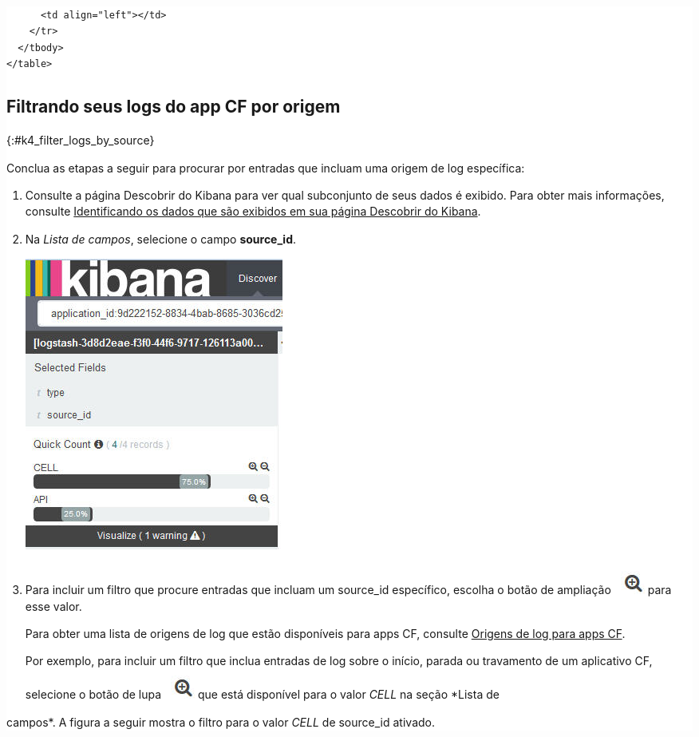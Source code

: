           <td align="left"></td>
        </tr>
      </tbody>
    </table>

## Filtrando seus logs do app CF por origem
{:#k4_filter_logs_by_source}

Conclua as etapas a seguir para procurar por entradas que incluam uma origem de log específica:

1. Consulte a página Descobrir do Kibana para ver qual subconjunto de seus dados é exibido. Para obter mais informações, consulte [Identificando os dados que são exibidos em sua página Descobrir do Kibana](/docs/services/CloudLogAnalysis/kibana4?topic=cloudloganalysis-kibana_analize_logs_interactively#k4_identify_data).

2. Na *Lista de campos*, selecione o campo **source_id**.

    ![Lista de filtros que mostra o campo source_id](images/k4_filter_sourceid_F1.jpg "Lista de filtros que mostra o campo source_id")     

3. Para incluir um filtro que procure entradas que incluam um source_id específico, escolha o botão de ampliação ![Botão Lupa no modo inclusivo](images/k4_include_field_icon.jpg "Botão Lupa no inclusivo") para esse valor.

    Para obter uma lista de origens de log que estão disponíveis para apps CF, consulte
[Origens de log para apps CF](/docs/services/CloudLogAnalysis/cfapps?topic=cloudloganalysis-logging_cf_apps#cf_apps_log_sources_diego).

    Por exemplo, para incluir um filtro que inclua entradas de log sobre o início, parada ou
travamento de um aplicativo CF, selecione o botão de lupa
![Botão de lupa nomodo inclusivo](images/k4_include_field_icon.jpg "Botão de lupa no modo inclusivo") que está disponível para o valor *CELL* na seção *Lista de

campos*. A figura a seguir mostra o filtro para o valor *CELL* de source_id ativado.
    